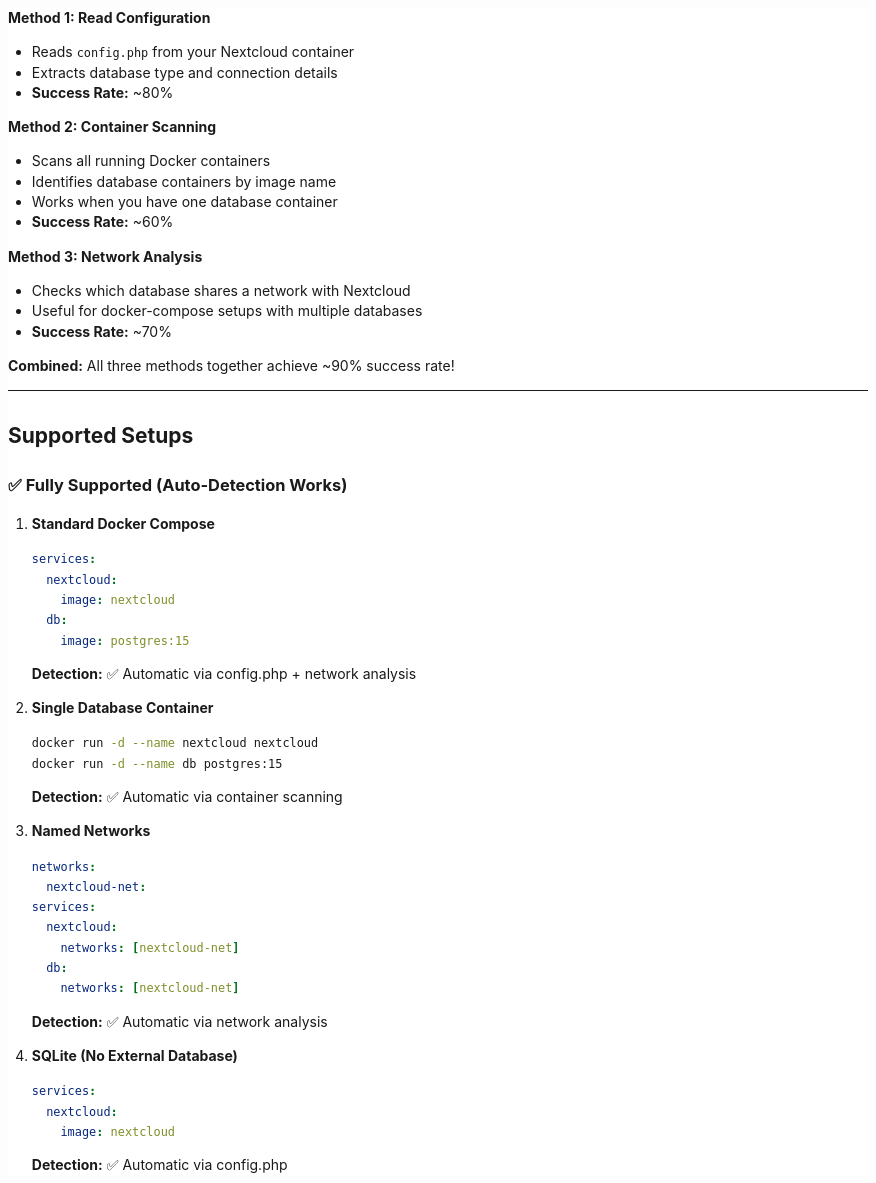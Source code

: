 **Method 1: Read Configuration**
- Reads `config.php` from your Nextcloud container
- Extracts database type and connection details
- **Success Rate:** ~80%

**Method 2: Container Scanning**
- Scans all running Docker containers
- Identifies database containers by image name
- Works when you have one database container
- **Success Rate:** ~60%

**Method 3: Network Analysis**
- Checks which database shares a network with Nextcloud
- Useful for docker-compose setups with multiple databases
- **Success Rate:** ~70%

**Combined:** All three methods together achieve ~90% success rate!

---

## Supported Setups

### ✅ Fully Supported (Auto-Detection Works)

1. **Standard Docker Compose**
   ```yaml
   services:
     nextcloud:
       image: nextcloud
     db:
       image: postgres:15
   ```
   **Detection:** ✅ Automatic via config.php + network analysis

2. **Single Database Container**
   ```bash
   docker run -d --name nextcloud nextcloud
   docker run -d --name db postgres:15
   ```
   **Detection:** ✅ Automatic via container scanning

3. **Named Networks**
   ```yaml
   networks:
     nextcloud-net:
   services:
     nextcloud:
       networks: [nextcloud-net]
     db:
       networks: [nextcloud-net]
   ```
   **Detection:** ✅ Automatic via network analysis

4. **SQLite (No External Database)**
   ```yaml
   services:
     nextcloud:
       image: nextcloud
   ```
   **Detection:** ✅ Automatic via config.php
